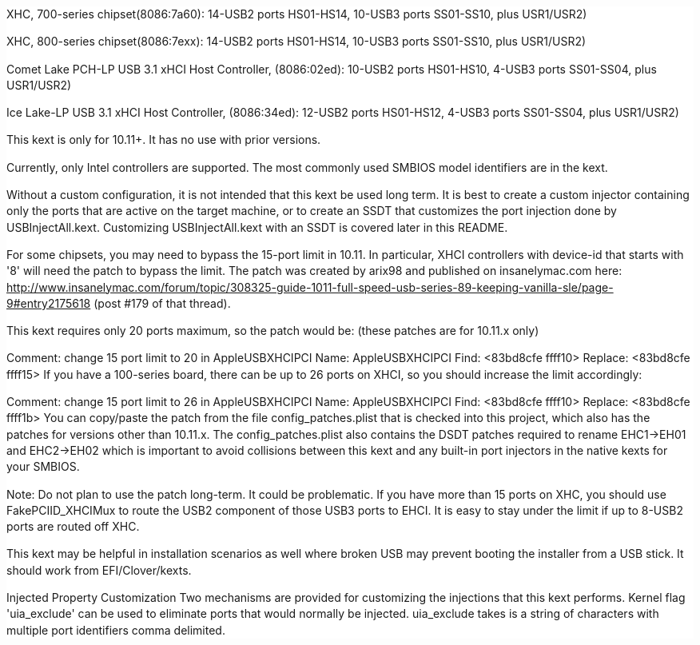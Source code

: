XHC, 700-series chipset(8086:7a60): 14-USB2 ports HS01-HS14, 10-USB3 ports SS01-SS10, plus USR1/USR2)

XHC, 800-series chipset(8086:7exx): 14-USB2 ports HS01-HS14, 10-USB3 ports SS01-SS10, plus USR1/USR2)

Comet Lake PCH-LP USB 3.1 xHCI Host Controller, (8086:02ed): 10-USB2 ports HS01-HS10, 4-USB3 ports SS01-SS04, plus USR1/USR2)

Ice Lake-LP USB 3.1 xHCI Host Controller, (8086:34ed): 12-USB2 ports HS01-HS12, 4-USB3 ports SS01-SS04, plus USR1/USR2)

This kext is only for 10.11+. It has no use with prior versions.

Currently, only Intel controllers are supported. The most commonly used SMBIOS model identifiers are in the kext.

Without a custom configuration, it is not intended that this kext be used long term. It is best to create a custom injector containing only the ports that are active on the target machine, or to create an SSDT that customizes the port injection done by USBInjectAll.kext. Customizing USBInjectAll.kext with an SSDT is covered later in this README.

For some chipsets, you may need to bypass the 15-port limit in 10.11. In particular, XHCI controllers with device-id that starts with '8' will need the patch to bypass the limit. The patch was created by arix98 and published on insanelymac.com here: http://www.insanelymac.com/forum/topic/308325-guide-1011-full-speed-usb-series-89-keeping-vanilla-sle/page-9#entry2175618 (post #179 of that thread).

This kext requires only 20 ports maximum, so the patch would be: (these patches are for 10.11.x only)

Comment: change 15 port limit to 20 in AppleUSBXHCIPCI
Name: AppleUSBXHCIPCI
Find: <83bd8cfe ffff10>
Replace: <83bd8cfe ffff15>
If you have a 100-series board, there can be up to 26 ports on XHCI, so you should increase the limit accordingly:

Comment: change 15 port limit to 26 in AppleUSBXHCIPCI
Name: AppleUSBXHCIPCI
Find: <83bd8cfe ffff10>
Replace: <83bd8cfe ffff1b>
You can copy/paste the patch from the file config_patches.plist that is checked into this project, which also has the patches for versions other than 10.11.x. The config_patches.plist also contains the DSDT patches required to rename EHC1->EH01 and EHC2->EH02 which is important to avoid collisions between this kext and any built-in port injectors in the native kexts for your SMBIOS.

Note: Do not plan to use the patch long-term. It could be problematic. If you have more than 15 ports on XHC, you should use FakePCIID_XHCIMux to route the USB2 component of those USB3 ports to EHCI. It is easy to stay under the limit if up to 8-USB2 ports are routed off XHC.

This kext may be helpful in installation scenarios as well where broken USB may prevent booting the installer from a USB stick. It should work from EFI/Clover/kexts.

Injected Property Customization
Two mechanisms are provided for customizing the injections that this kext performs. Kernel flag 'uia_exclude' can be used to eliminate ports that would normally be injected. uia_exclude takes is a string of characters with multiple port identifiers comma delimited.
